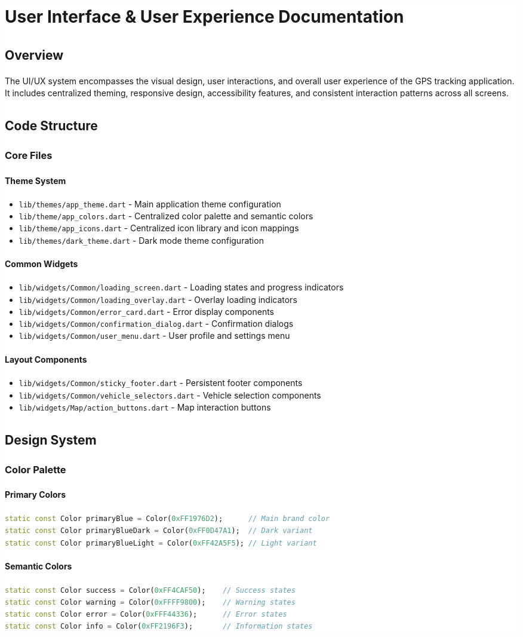 # User Interface & User Experience Documentation

## Overview

The UI/UX system encompasses the visual design, user interactions, and overall user experience of the GPS tracking application. It includes centralized theming, responsive design, accessibility features, and consistent interaction patterns across all screens.

## Code Structure

### Core Files

#### Theme System

- `lib/themes/app_theme.dart` - Main application theme configuration
- `lib/theme/app_colors.dart` - Centralized color palette and semantic colors
- `lib/theme/app_icons.dart` - Centralized icon library and icon mappings
- `lib/themes/dark_theme.dart` - Dark mode theme configuration

#### Common Widgets

- `lib/widgets/Common/loading_screen.dart` - Loading states and progress indicators
- `lib/widgets/Common/loading_overlay.dart` - Overlay loading indicators
- `lib/widgets/Common/error_card.dart` - Error display components
- `lib/widgets/Common/confirmation_dialog.dart` - Confirmation dialogs
- `lib/widgets/Common/user_menu.dart` - User profile and settings menu

#### Layout Components

- `lib/widgets/Common/sticky_footer.dart` - Persistent footer components
- `lib/widgets/Common/vehicle_selectors.dart` - Vehicle selection components
- `lib/widgets/Map/action_buttons.dart` - Map interaction buttons

## Design System

### Color Palette

#### Primary Colors

```dart
static const Color primaryBlue = Color(0xFF1976D2);      // Main brand color
static const Color primaryBlueDark = Color(0xFF0D47A1);  // Dark variant
static const Color primaryBlueLight = Color(0xFF42A5F5); // Light variant
```

#### Semantic Colors

```dart
static const Color success = Color(0xFF4CAF50);    // Success states
static const Color warning = Color(0xFFFF9800);    // Warning states
static const Color error = Color(0xFFF44336);      // Error states
static const Color info = Color(0xFF2196F3);       // Information states
```
